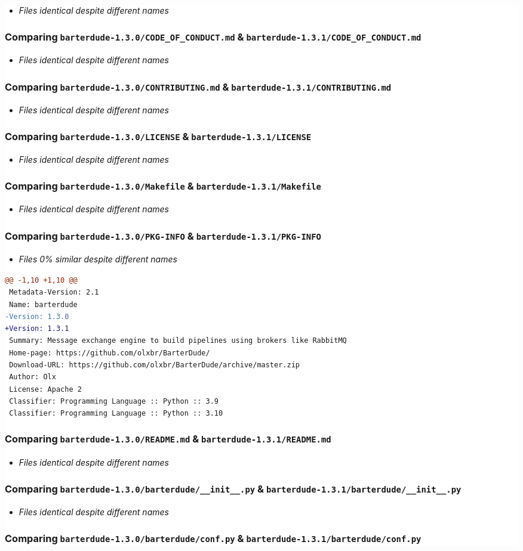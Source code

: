  * *Files identical despite different names*

### Comparing `barterdude-1.3.0/CODE_OF_CONDUCT.md` & `barterdude-1.3.1/CODE_OF_CONDUCT.md`

 * *Files identical despite different names*

### Comparing `barterdude-1.3.0/CONTRIBUTING.md` & `barterdude-1.3.1/CONTRIBUTING.md`

 * *Files identical despite different names*

### Comparing `barterdude-1.3.0/LICENSE` & `barterdude-1.3.1/LICENSE`

 * *Files identical despite different names*

### Comparing `barterdude-1.3.0/Makefile` & `barterdude-1.3.1/Makefile`

 * *Files identical despite different names*

### Comparing `barterdude-1.3.0/PKG-INFO` & `barterdude-1.3.1/PKG-INFO`

 * *Files 0% similar despite different names*

```diff
@@ -1,10 +1,10 @@
 Metadata-Version: 2.1
 Name: barterdude
-Version: 1.3.0
+Version: 1.3.1
 Summary: Message exchange engine to build pipelines using brokers like RabbitMQ
 Home-page: https://github.com/olxbr/BarterDude/
 Download-URL: https://github.com/olxbr/BarterDude/archive/master.zip
 Author: Olx
 License: Apache 2
 Classifier: Programming Language :: Python :: 3.9
 Classifier: Programming Language :: Python :: 3.10
```

### Comparing `barterdude-1.3.0/README.md` & `barterdude-1.3.1/README.md`

 * *Files identical despite different names*

### Comparing `barterdude-1.3.0/barterdude/__init__.py` & `barterdude-1.3.1/barterdude/__init__.py`

 * *Files identical despite different names*

### Comparing `barterdude-1.3.0/barterdude/conf.py` & `barterdude-1.3.1/barterdude/conf.py`
